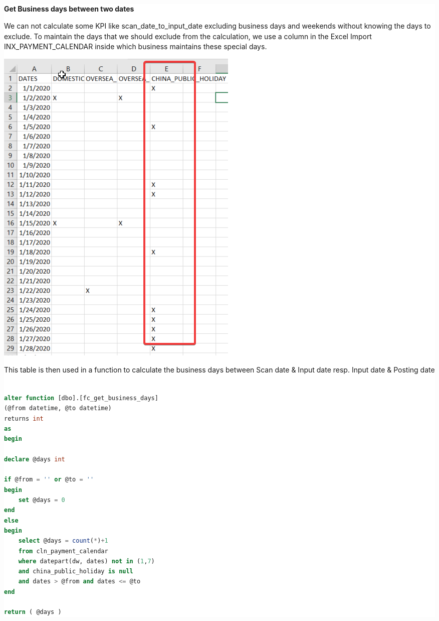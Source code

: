 **Get Business days between two dates**

We can not calculate some KPI like scan_date_to_input_date excluding business days and weekends without knowing the days to exclude. To maintain the days that we should exclude from the calculation, we use a column in the Excel Import INX_PAYMENT_CALENDAR inside which business maintains these special days.

![](2021-04-13-14-41-20.png)

This table is then used in a function to calculate the business days between Scan date & Input date resp. Input date & Posting date

```SQL

alter function [dbo].[fc_get_business_days]
(@from datetime, @to datetime)
returns int
as
begin

declare @days int

if @from = '' or @to = ''
begin  
	set @days = 0
end
else
begin
	select @days = count(*)+1
	from cln_payment_calendar
	where datepart(dw, dates) not in (1,7)   
	and china_public_holiday is null
	and dates > @from and dates <= @to
end

return ( @days )
```